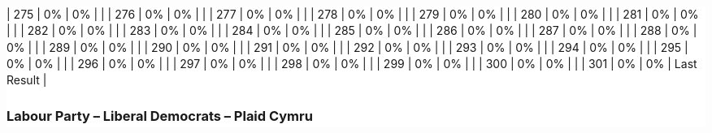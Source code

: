 | 275 | 0% | 0% |  |
| 276 | 0% | 0% |  |
| 277 | 0% | 0% |  |
| 278 | 0% | 0% |  |
| 279 | 0% | 0% |  |
| 280 | 0% | 0% |  |
| 281 | 0% | 0% |  |
| 282 | 0% | 0% |  |
| 283 | 0% | 0% |  |
| 284 | 0% | 0% |  |
| 285 | 0% | 0% |  |
| 286 | 0% | 0% |  |
| 287 | 0% | 0% |  |
| 288 | 0% | 0% |  |
| 289 | 0% | 0% |  |
| 290 | 0% | 0% |  |
| 291 | 0% | 0% |  |
| 292 | 0% | 0% |  |
| 293 | 0% | 0% |  |
| 294 | 0% | 0% |  |
| 295 | 0% | 0% |  |
| 296 | 0% | 0% |  |
| 297 | 0% | 0% |  |
| 298 | 0% | 0% |  |
| 299 | 0% | 0% |  |
| 300 | 0% | 0% |  |
| 301 | 0% | 0% | Last Result |

### Labour Party – Liberal Democrats – Plaid Cymru
